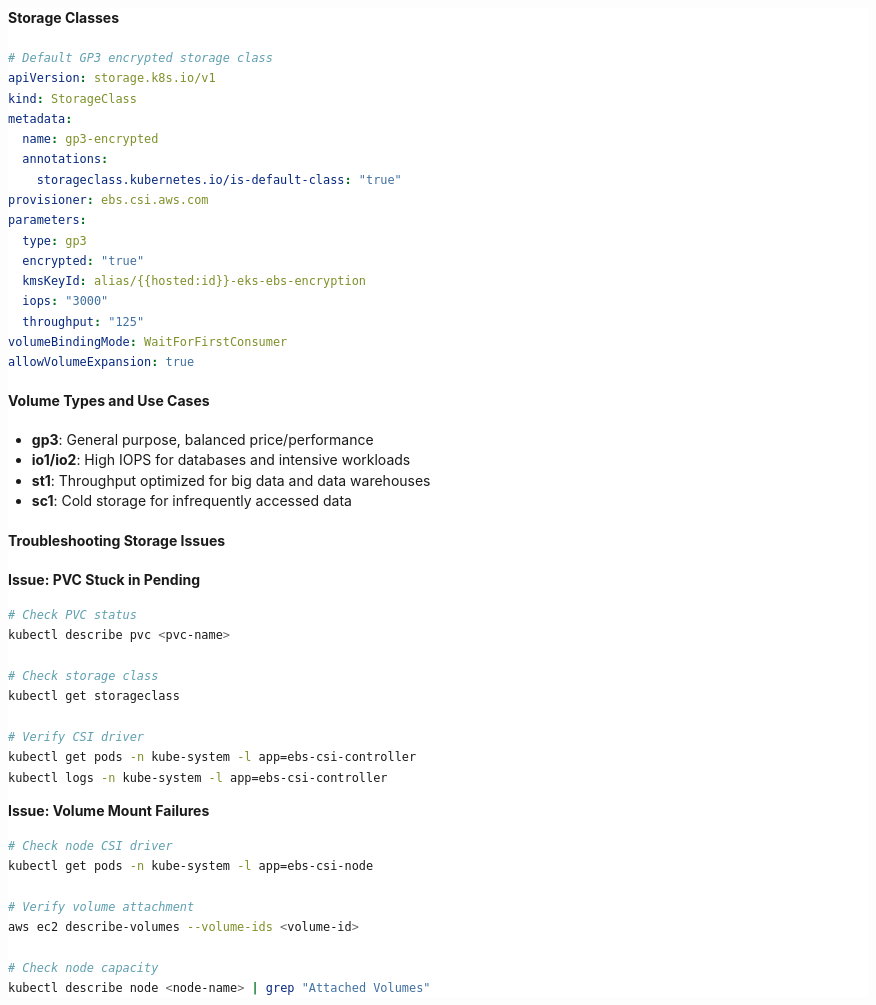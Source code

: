 #### Storage Classes
```yaml
# Default GP3 encrypted storage class
apiVersion: storage.k8s.io/v1
kind: StorageClass
metadata:
  name: gp3-encrypted
  annotations:
    storageclass.kubernetes.io/is-default-class: "true"
provisioner: ebs.csi.aws.com
parameters:
  type: gp3
  encrypted: "true"
  kmsKeyId: alias/{{hosted:id}}-eks-ebs-encryption
  iops: "3000"
  throughput: "125"
volumeBindingMode: WaitForFirstConsumer
allowVolumeExpansion: true
```

#### Volume Types and Use Cases
- **gp3**: General purpose, balanced price/performance
- **io1/io2**: High IOPS for databases and intensive workloads
- **st1**: Throughput optimized for big data and data warehouses
- **sc1**: Cold storage for infrequently accessed data

#### Troubleshooting Storage Issues

**Issue: PVC Stuck in Pending**
```bash
# Check PVC status
kubectl describe pvc <pvc-name>

# Check storage class
kubectl get storageclass

# Verify CSI driver
kubectl get pods -n kube-system -l app=ebs-csi-controller
kubectl logs -n kube-system -l app=ebs-csi-controller
```

**Issue: Volume Mount Failures**
```bash
# Check node CSI driver
kubectl get pods -n kube-system -l app=ebs-csi-node

# Verify volume attachment
aws ec2 describe-volumes --volume-ids <volume-id>

# Check node capacity
kubectl describe node <node-name> | grep "Attached Volumes"
```
